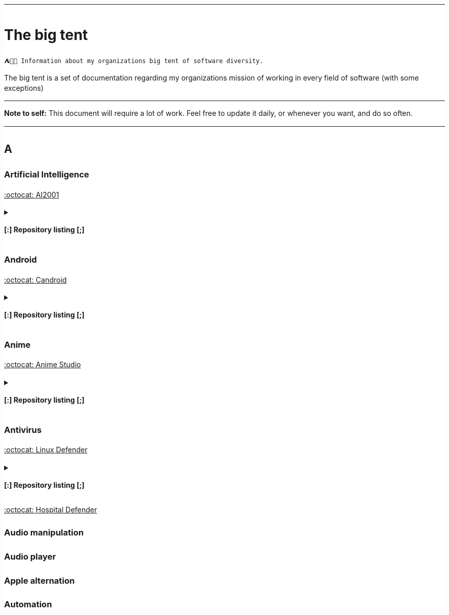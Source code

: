 
***

# The big tent

`⛺️💾️🎪️ Information about my organizations big tent of software diversity.`

The big tent is a set of documentation regarding my organizations mission of working in every field of software (with some exceptions)

***

**Note to self:** This document will require a lot of work. Feel free to update it daily, or whenever you want, and do so often.

***

## A

### Artificial Intelligence

[:octocat: AI2001](https://github.com/seanpm2001/AI2001/)

<details><summary><p><b>[:] Repository listing [;]</b></p></summary></details>

### Android

[:octocat: Candroid](https://github.com/seanpm2001/Candroid/)

<details><summary><p><b>[:] Repository listing [;]</b></p></summary></details>

### Anime

[:octocat: Anime Studio](https://github.com/seanpm2001/Anime_Studio/)

<details><summary><p><b>[:] Repository listing [;]</b></p></summary></details>

### Antivirus


[:octocat: Linux Defender](https://github.com/seanpm2001/Linux_Defender/)

<details><summary><p><b>[:] Repository listing [;]</b></p></summary></details>

[:octocat: Hospital Defender](https://github.com/seanpm2001/Hospital_Defender/)

### Audio manipulation

### Audio player

### Apple alternation

### Automation
